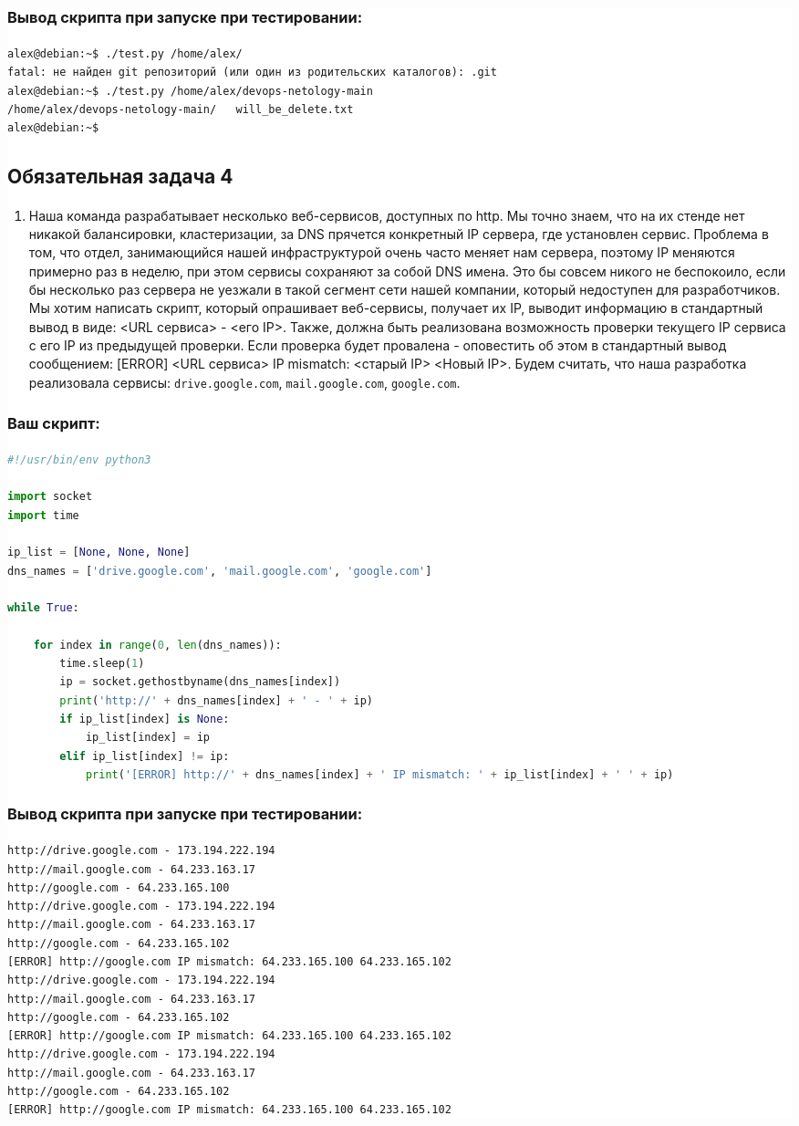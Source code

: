 ### Вывод скрипта при запуске при тестировании:
```
alex@debian:~$ ./test.py /home/alex/
fatal: не найден git репозиторий (или один из родительских каталогов): .git
alex@debian:~$ ./test.py /home/alex/devops-netology-main
/home/alex/devops-netology-main/   will_be_delete.txt
alex@debian:~$ 

```

## Обязательная задача 4
1. Наша команда разрабатывает несколько веб-сервисов, доступных по http. Мы точно знаем, что на их стенде нет никакой балансировки, кластеризации, за DNS прячется конкретный IP сервера, где установлен сервис. Проблема в том, что отдел, занимающийся нашей инфраструктурой очень часто меняет нам сервера, поэтому IP меняются примерно раз в неделю, при этом сервисы сохраняют за собой DNS имена. Это бы совсем никого не беспокоило, если бы несколько раз сервера не уезжали в такой сегмент сети нашей компании, который недоступен для разработчиков. Мы хотим написать скрипт, который опрашивает веб-сервисы, получает их IP, выводит информацию в стандартный вывод в виде: <URL сервиса> - <его IP>. Также, должна быть реализована возможность проверки текущего IP сервиса c его IP из предыдущей проверки. Если проверка будет провалена - оповестить об этом в стандартный вывод сообщением: [ERROR] <URL сервиса> IP mismatch: <старый IP> <Новый IP>. Будем считать, что наша разработка реализовала сервисы: `drive.google.com`, `mail.google.com`, `google.com`.

### Ваш скрипт:
```python
#!/usr/bin/env python3

import socket
import time

ip_list = [None, None, None]
dns_names = ['drive.google.com', 'mail.google.com', 'google.com']

while True:

    for index in range(0, len(dns_names)):
        time.sleep(1)
        ip = socket.gethostbyname(dns_names[index])
        print('http://' + dns_names[index] + ' - ' + ip)
        if ip_list[index] is None:
            ip_list[index] = ip
        elif ip_list[index] != ip:
            print('[ERROR] http://' + dns_names[index] + ' IP mismatch: ' + ip_list[index] + ' ' + ip)
```

### Вывод скрипта при запуске при тестировании:
```
http://drive.google.com - 173.194.222.194
http://mail.google.com - 64.233.163.17
http://google.com - 64.233.165.100
http://drive.google.com - 173.194.222.194
http://mail.google.com - 64.233.163.17
http://google.com - 64.233.165.102
[ERROR] http://google.com IP mismatch: 64.233.165.100 64.233.165.102
http://drive.google.com - 173.194.222.194
http://mail.google.com - 64.233.163.17
http://google.com - 64.233.165.102
[ERROR] http://google.com IP mismatch: 64.233.165.100 64.233.165.102
http://drive.google.com - 173.194.222.194
http://mail.google.com - 64.233.163.17
http://google.com - 64.233.165.102
[ERROR] http://google.com IP mismatch: 64.233.165.100 64.233.165.102
```